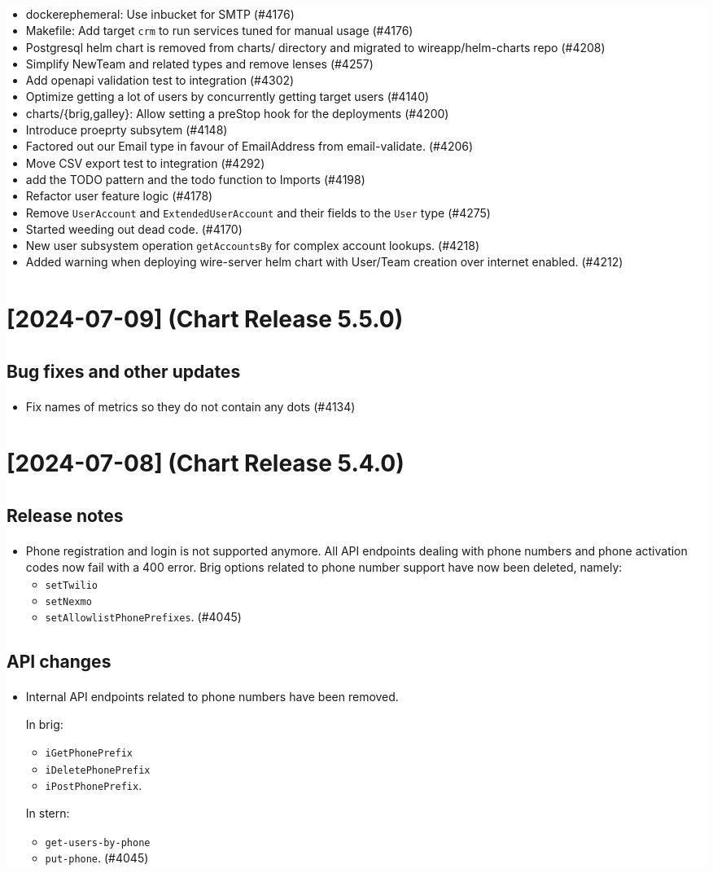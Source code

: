 * dockerephemeral: Use inbucket for SMTP (#4176)
* Makefile: Add target `crm` to run services tuned for manual usage (#4176)
* Postgresql helm chart is removed from charts/ directory and migrated to wireapp/helm-charts repo (#4208)
* Simplify NewTeam and related types and remove lenses (#4257)
* Add openapi validation test to integration (#4302)
* Optimize getting a lot of users by concurrently getting target users (#4140)
* charts/{brig,galley}: Allow setting a preStop hook for the deployments (#4200)
* Introduce proeprty subsytem (#4148)
* Factored out our Email type in favour of EmailAddress from email-validate. (#4206)
* Move CSV export test to integration (#4292)
* add the TODO pattern and the todo function to Imports (#4198)
* Refactor user feature logic (#4178)
* Remove `UserAccount` and `ExtendedUserAccount` and their fields to the `User` type (#4275)
* Started weeding out dead code. (#4170)
* New user subsystem operation `getAccountsBy` for complex account lookups. (#4218)
* Added warning when deploying wire-server helm chart with User/Team creation over internet enabled. (#4212)

# [2024-07-09] (Chart Release 5.5.0)

## Bug fixes and other updates

* Fix names of metrics so they do not contain any dots (#4134)

# [2024-07-08] (Chart Release 5.4.0)

## Release notes

* Phone registration and login is not supported anymore. All API endpoints dealing with phone numbers and phone activation codes now fail with a 400 error. Brig options related to phone number support have now been deleted, namely:
  - `setTwilio`
  - `setNexmo`
  - `setAllowlistPhonePrefixes`. (#4045)

## API changes

* Internal API endpoints related to phone numbers have been removed.

  In brig:
  - `iGetPhonePrefix`
  - `iDeletePhonePrefix`
  - `iPostPhonePrefix`.

  In stern:
  - `get-users-by-phone`
  - `put-phone`. (#4045)
